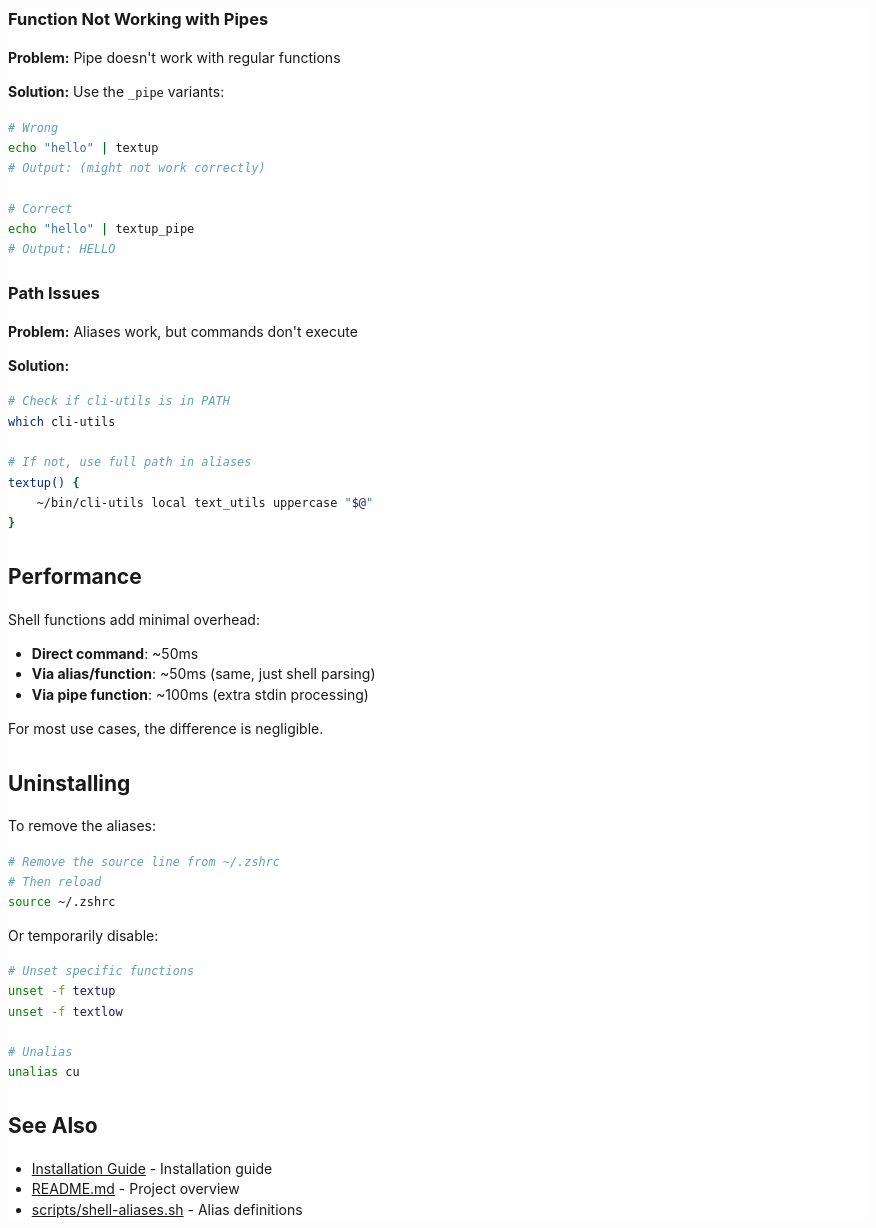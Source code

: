 ### Function Not Working with Pipes

**Problem:** Pipe doesn't work with regular functions

**Solution:** Use the `_pipe` variants:
```bash
# Wrong
echo "hello" | textup
# Output: (might not work correctly)

# Correct
echo "hello" | textup_pipe
# Output: HELLO
```

### Path Issues

**Problem:** Aliases work, but commands don't execute

**Solution:**
```bash
# Check if cli-utils is in PATH
which cli-utils

# If not, use full path in aliases
textup() {
    ~/bin/cli-utils local text_utils uppercase "$@"
}
```

## Performance

Shell functions add minimal overhead:

- **Direct command**: ~50ms
- **Via alias/function**: ~50ms (same, just shell parsing)
- **Via pipe function**: ~100ms (extra stdin processing)

For most use cases, the difference is negligible.

## Uninstalling

To remove the aliases:

```bash
# Remove the source line from ~/.zshrc
# Then reload
source ~/.zshrc
```

Or temporarily disable:

```bash
# Unset specific functions
unset -f textup
unset -f textlow

# Unalias
unalias cu
```

## See Also

- [Installation Guide](../getting-started/installation.md) - Installation guide
- [README.md](../README.md) - Project overview
- [scripts/shell-aliases.sh](../scripts/shell-aliases.sh) - Alias definitions
